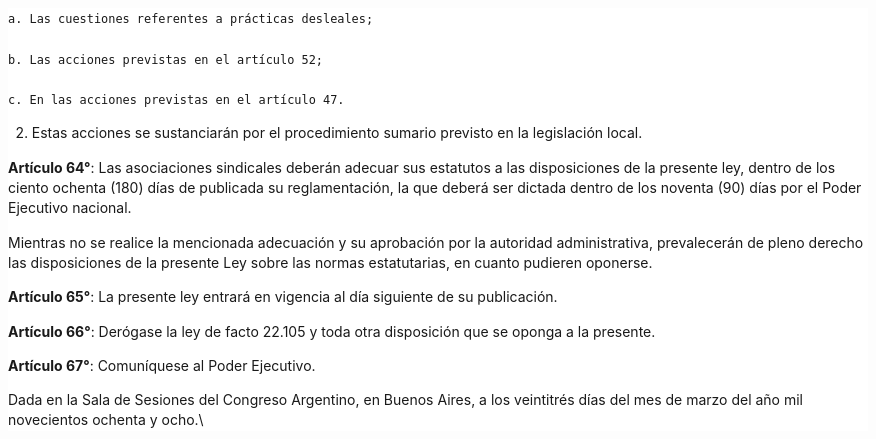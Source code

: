     a. Las cuestiones referentes a prácticas desleales;

    b. Las acciones previstas en el artículo 52;

    c. En las acciones previstas en el artículo 47.
2. Estas acciones se sustanciarán por el procedimiento sumario previsto en la legislación local.&#x20;

**Artículo 64°**: Las asociaciones sindicales deberán adecuar sus estatutos a las disposiciones de la presente ley, dentro de los ciento ochenta (180) días de publicada su reglamentación, la que deberá ser dictada dentro de los noventa (90) días por el Poder Ejecutivo nacional.&#x20;

Mientras no se realice la mencionada adecuación y su aprobación por la autoridad administrativa, prevalecerán de pleno derecho las disposiciones de la presente Ley sobre las normas estatutarias, en cuanto pudieren oponerse.&#x20;

**Artículo 65°**: La presente ley entrará en vigencia al día siguiente de su publicación.&#x20;

**Artículo 66°**: Derógase la ley de facto 22.105 y toda otra disposición que se oponga a la presente.&#x20;

**Artículo 67°**: Comuníquese al Poder Ejecutivo.

Dada en la Sala de Sesiones del Congreso Argentino, en Buenos Aires, a los veintitrés días del mes de marzo del año mil novecientos ochenta y ocho.\
